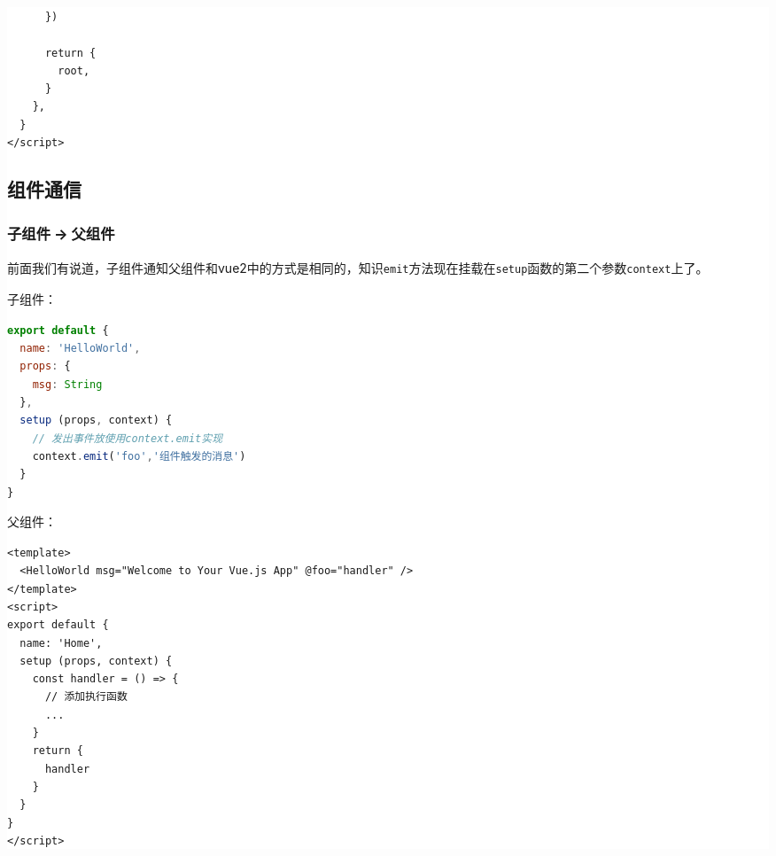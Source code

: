 ```vue
      })

      return {
        root,
      }
    },
  }
</script>
```

## 组件通信

### 子组件 -> 父组件

前面我们有说道，子组件通知父组件和vue2中的方式是相同的，知识`emit`方法现在挂载在`setup`函数的第二个参数`context`上了。

子组件：

```js
export default {
  name: 'HelloWorld',
  props: {
    msg: String
  },
  setup (props, context) {
    // 发出事件放使用context.emit实现
    context.emit('foo','组件触发的消息')
  }
}

```
父组件：

```vue
<template>
  <HelloWorld msg="Welcome to Your Vue.js App" @foo="handler" />
</template>
<script>
export default {
  name: 'Home',
  setup (props, context) {
    const handler = () => {
      // 添加执行函数
      ...
    }
    return {
      handler
    }
  }
}
</script>
```
